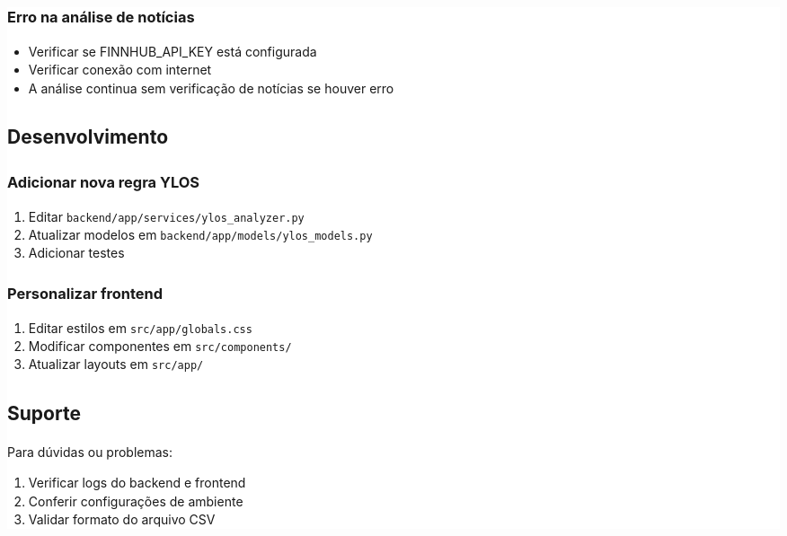 ### Erro na análise de notícias
- Verificar se FINNHUB_API_KEY está configurada
- Verificar conexão com internet
- A análise continua sem verificação de notícias se houver erro

## Desenvolvimento

### Adicionar nova regra YLOS
1. Editar `backend/app/services/ylos_analyzer.py`
2. Atualizar modelos em `backend/app/models/ylos_models.py`
3. Adicionar testes

### Personalizar frontend
1. Editar estilos em `src/app/globals.css`
2. Modificar componentes em `src/components/`
3. Atualizar layouts em `src/app/`

## Suporte

Para dúvidas ou problemas:
1. Verificar logs do backend e frontend
2. Conferir configurações de ambiente
3. Validar formato do arquivo CSV 